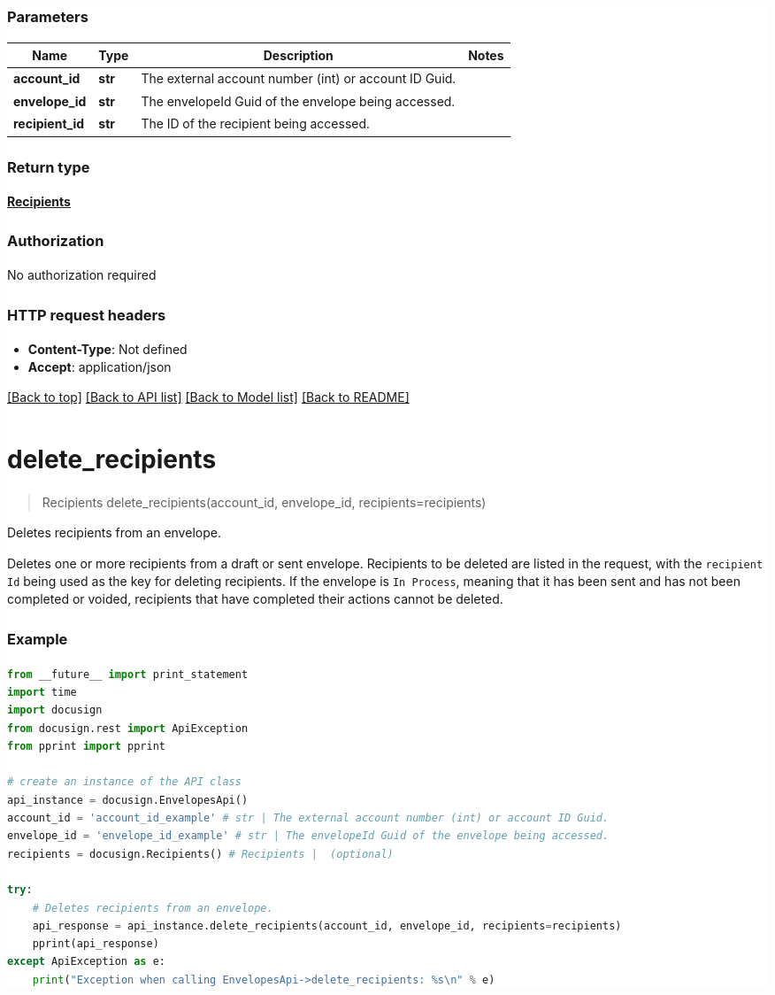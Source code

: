 ### Parameters

Name | Type | Description  | Notes
------------- | ------------- | ------------- | -------------
 **account_id** | **str**| The external account number (int) or account ID Guid. | 
 **envelope_id** | **str**| The envelopeId Guid of the envelope being accessed. | 
 **recipient_id** | **str**| The ID of the recipient being accessed. | 

### Return type

[**Recipients**](Recipients.md)

### Authorization

No authorization required

### HTTP request headers

 - **Content-Type**: Not defined
 - **Accept**: application/json

[[Back to top]](#) [[Back to API list]](../README.md#documentation-for-api-endpoints) [[Back to Model list]](../README.md#documentation-for-models) [[Back to README]](../README.md)

# **delete_recipients**
> Recipients delete_recipients(account_id, envelope_id, recipients=recipients)

Deletes recipients from an envelope.

Deletes one or more recipients from a draft or sent envelope. Recipients to be deleted are listed in the request, with the `recipientId` being used as the key for deleting recipients.  If the envelope is `In Process`, meaning that it has been sent and has not  been completed or voided, recipients that have completed their actions cannot be deleted.

### Example 
```python
from __future__ import print_statement
import time
import docusign
from docusign.rest import ApiException
from pprint import pprint

# create an instance of the API class
api_instance = docusign.EnvelopesApi()
account_id = 'account_id_example' # str | The external account number (int) or account ID Guid.
envelope_id = 'envelope_id_example' # str | The envelopeId Guid of the envelope being accessed.
recipients = docusign.Recipients() # Recipients |  (optional)

try: 
    # Deletes recipients from an envelope.
    api_response = api_instance.delete_recipients(account_id, envelope_id, recipients=recipients)
    pprint(api_response)
except ApiException as e:
    print("Exception when calling EnvelopesApi->delete_recipients: %s\n" % e)
```
